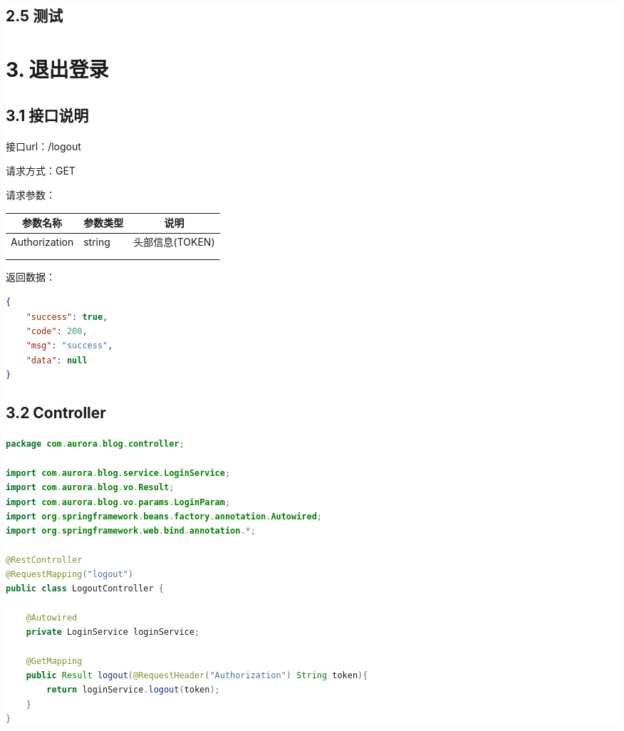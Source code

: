 ## 2.5 测试

# 3. 退出登录

## 3.1 接口说明

接口url：/logout

请求方式：GET

请求参数：

| 参数名称      | 参数类型 | 说明            |
| ------------- | -------- | --------------- |
| Authorization | string   | 头部信息(TOKEN) |
|               |          |                 |
|               |          |                 |

返回数据：

~~~json
{
    "success": true,
    "code": 200,
    "msg": "success",
    "data": null
}
~~~

## 3.2 Controller

~~~java
package com.aurora.blog.controller;

import com.aurora.blog.service.LoginService;
import com.aurora.blog.vo.Result;
import com.aurora.blog.vo.params.LoginParam;
import org.springframework.beans.factory.annotation.Autowired;
import org.springframework.web.bind.annotation.*;

@RestController
@RequestMapping("logout")
public class LogoutController {

    @Autowired
    private LoginService loginService;

    @GetMapping
    public Result logout(@RequestHeader("Authorization") String token){
        return loginService.logout(token);
    }
}

~~~
